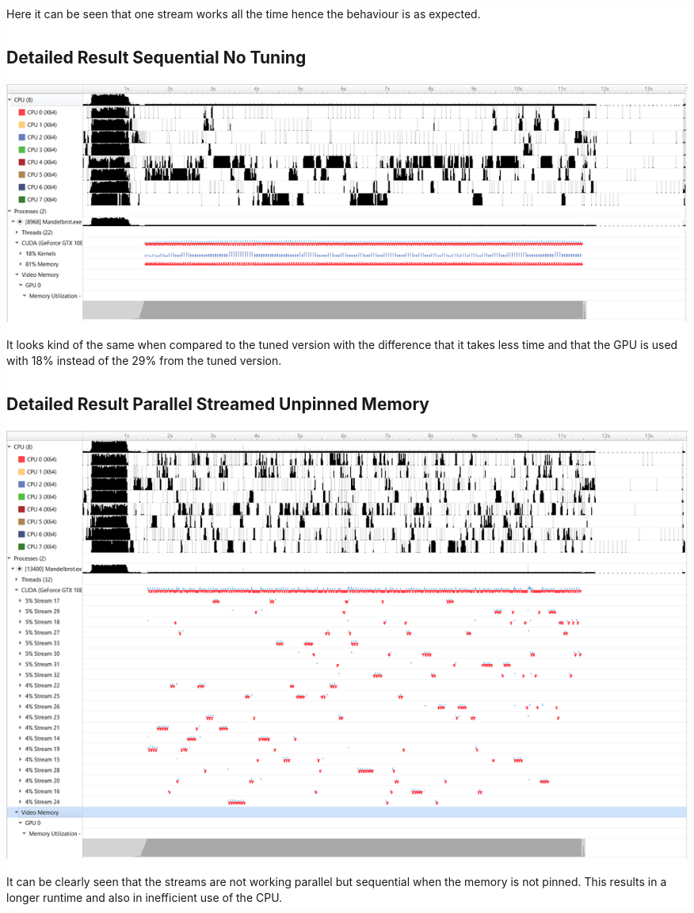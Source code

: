 Here it can be seen that one stream works all the time hence the behaviour is as expected.

## Detailed Result Sequential No Tuning
![seq_not_tuned_result](./seq_not_tuned_result.png)

It looks kind of the same when compared to the tuned version with the difference that it takes less time and that the GPU is used with 18% instead of the 29% from the tuned version.

## Detailed Result Parallel Streamed Unpinned Memory
![parallel_unpinned_result](./parallel_unpinned_result.png)

It can be clearly seen that the streams are not working parallel but sequential when the memory is not pinned.
This results in a longer runtime and also in inefficient use of the CPU.